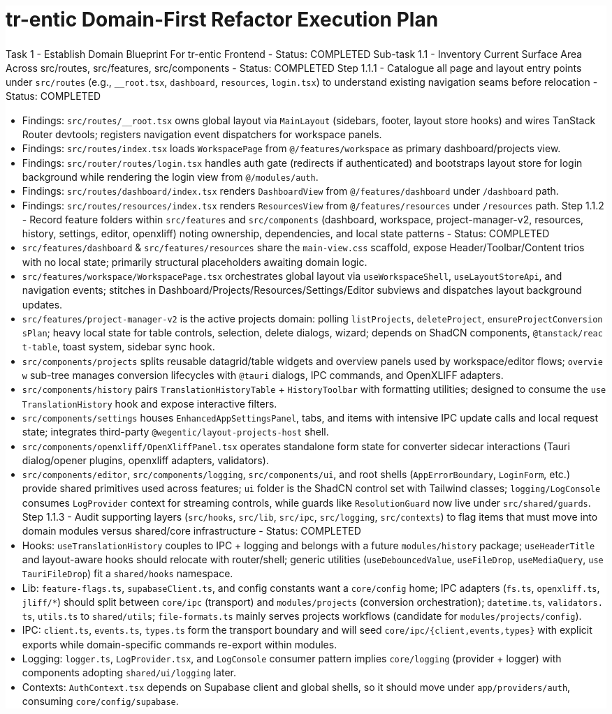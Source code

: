 # tr-entic Domain-First Refactor Execution Plan

Task 1 - Establish Domain Blueprint For tr-entic Frontend - Status: COMPLETED
Sub-task 1.1 - Inventory Current Surface Area Across src/routes, src/features, src/components - Status: COMPLETED
Step 1.1.1 - Catalogue all page and layout entry points under `src/routes` (e.g., `__root.tsx`, `dashboard`, `resources`, `login.tsx`) to understand existing navigation seams before relocation - Status: COMPLETED
- Findings: `src/routes/__root.tsx` owns global layout via `MainLayout` (sidebars, footer, layout store hooks) and wires TanStack Router devtools; registers navigation event dispatchers for workspace panels.
- Findings: `src/routes/index.tsx` loads `WorkspacePage` from `@/features/workspace` as primary dashboard/projects view.
- Findings: `src/router/routes/login.tsx` handles auth gate (redirects if authenticated) and bootstraps layout store for login background while rendering the login view from `@/modules/auth`.
- Findings: `src/routes/dashboard/index.tsx` renders `DashboardView` from `@/features/dashboard` under `/dashboard` path.
- Findings: `src/routes/resources/index.tsx` renders `ResourcesView` from `@/features/resources` under `/resources` path.
Step 1.1.2 - Record feature folders within `src/features` and `src/components` (dashboard, workspace, project-manager-v2, resources, history, settings, editor, openxliff) noting ownership, dependencies, and local state patterns - Status: COMPLETED
- `src/features/dashboard` & `src/features/resources` share the `main-view.css` scaffold, expose Header/Toolbar/Content trios with no local state; primarily structural placeholders awaiting domain logic.
- `src/features/workspace/WorkspacePage.tsx` orchestrates global layout via `useWorkspaceShell`, `useLayoutStoreApi`, and navigation events; stitches in Dashboard/Projects/Resources/Settings/Editor subviews and dispatches layout background updates.
- `src/features/project-manager-v2` is the active projects domain: polling `listProjects`, `deleteProject`, `ensureProjectConversionsPlan`; heavy local state for table controls, selection, delete dialogs, wizard; depends on ShadCN components, `@tanstack/react-table`, toast system, sidebar sync hook.
- `src/components/projects` splits reusable datagrid/table widgets and overview panels used by workspace/editor flows; `overview` sub-tree manages conversion lifecycles with `@tauri` dialogs, IPC commands, and OpenXLIFF adapters.
- `src/components/history` pairs `TranslationHistoryTable` + `HistoryToolbar` with formatting utilities; designed to consume the `useTranslationHistory` hook and expose interactive filters.
- `src/components/settings` houses `EnhancedAppSettingsPanel`, tabs, and items with intensive IPC update calls and local request state; integrates third-party `@wegentic/layout-projects-host` shell.
- `src/components/openxliff/OpenXliffPanel.tsx` operates standalone form state for converter sidecar interactions (Tauri dialog/opener plugins, openxliff adapters, validators).
- `src/components/editor`, `src/components/logging`, `src/components/ui`, and root shells (`AppErrorBoundary`, `LoginForm`, etc.) provide shared primitives used across features; `ui` folder is the ShadCN control set with Tailwind classes; `logging/LogConsole` consumes `LogProvider` context for streaming controls, while guards like `ResolutionGuard` now live under `src/shared/guards`.
Step 1.1.3 - Audit supporting layers (`src/hooks`, `src/lib`, `src/ipc`, `src/logging`, `src/contexts`) to flag items that must move into domain modules versus shared/core infrastructure - Status: COMPLETED
- Hooks: `useTranslationHistory` couples to IPC + logging and belongs with a future `modules/history` package; `useHeaderTitle` and layout-aware hooks should relocate with router/shell; generic utilities (`useDebouncedValue`, `useFileDrop`, `useMediaQuery`, `useTauriFileDrop`) fit a `shared/hooks` namespace.
- Lib: `feature-flags.ts`, `supabaseClient.ts`, and config constants want a `core/config` home; IPC adapters (`fs.ts`, `openxliff.ts`, `jliff/*`) should split between `core/ipc` (transport) and `modules/projects` (conversion orchestration); `datetime.ts`, `validators.ts`, `utils.ts` to `shared/utils`; `file-formats.ts` mainly serves projects workflows (candidate for `modules/projects/config`).
- IPC: `client.ts`, `events.ts`, `types.ts` form the transport boundary and will seed `core/ipc/{client,events,types}` with explicit exports while domain-specific commands re-export within modules.
- Logging: `logger.ts`, `LogProvider.tsx`, and `LogConsole` consumer pattern implies `core/logging` (provider + logger) with components adopting `shared/ui/logging` later.
- Contexts: `AuthContext.tsx` depends on Supabase client and global shells, so it should move under `app/providers/auth`, consuming `core/config/supabase`.